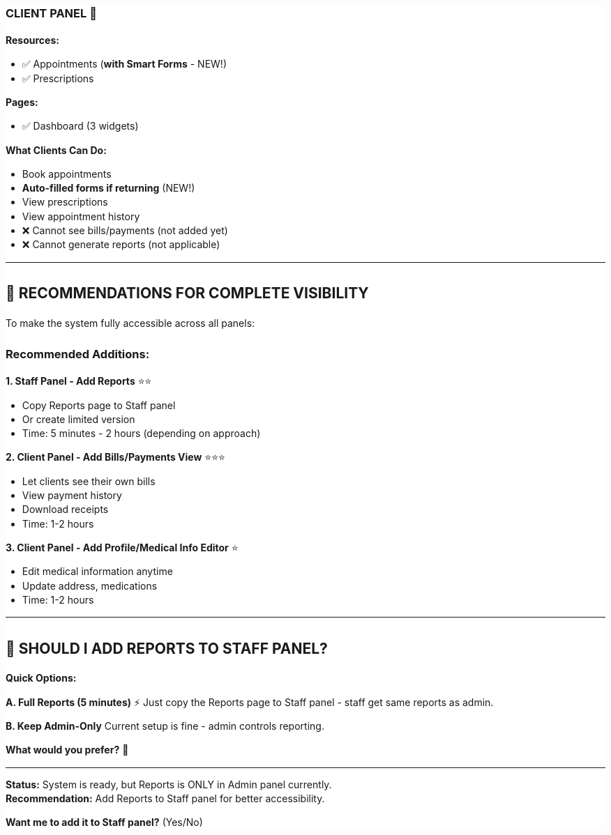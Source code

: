 
### **CLIENT PANEL** 👤

**Resources:**
- ✅ Appointments (**with Smart Forms** - NEW!)
- ✅ Prescriptions

**Pages:**
- ✅ Dashboard (3 widgets)

**What Clients Can Do:**
- Book appointments
- **Auto-filled forms if returning** (NEW!)
- View prescriptions
- View appointment history
- ❌ Cannot see bills/payments (not added yet)
- ❌ Cannot generate reports (not applicable)

---

## 🎯 **RECOMMENDATIONS FOR COMPLETE VISIBILITY**

To make the system fully accessible across all panels:

### **Recommended Additions:**

**1. Staff Panel - Add Reports** ⭐⭐
- Copy Reports page to Staff panel
- Or create limited version
- Time: 5 minutes - 2 hours (depending on approach)

**2. Client Panel - Add Bills/Payments View** ⭐⭐⭐
- Let clients see their own bills
- View payment history
- Download receipts
- Time: 1-2 hours

**3. Client Panel - Add Profile/Medical Info Editor** ⭐
- Edit medical information anytime
- Update address, medications
- Time: 1-2 hours

---

## 💬 **SHOULD I ADD REPORTS TO STAFF PANEL?**

**Quick Options:**

**A. Full Reports (5 minutes)** ⚡
Just copy the Reports page to Staff panel - staff get same reports as admin.

**B. Keep Admin-Only** 
Current setup is fine - admin controls reporting.

**What would you prefer?** 🎯

---

**Status:** System is ready, but Reports is ONLY in Admin panel currently.  
**Recommendation:** Add Reports to Staff panel for better accessibility.

**Want me to add it to Staff panel?** (Yes/No)

